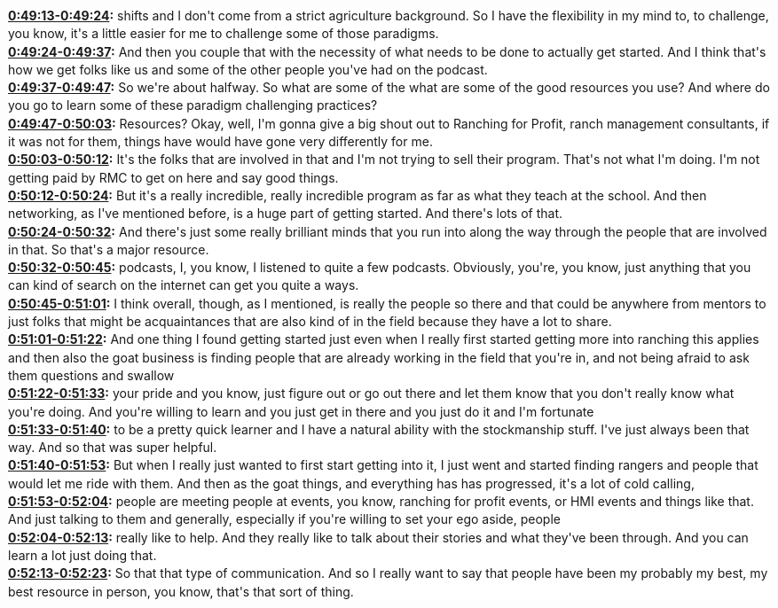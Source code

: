 **[0:49:13-0:49:24](https://anchor.fm/ranching-reboot/episodes/10--Sarah-Bangert-Networking-is-the-Key-to-Success-evl303#t=0:49:13):**  shifts and I don't come from a strict agriculture background.  So I have the flexibility in my mind to, to challenge, you know, it's a little easier  for me to challenge some of those paradigms.  
**[0:49:24-0:49:37](https://anchor.fm/ranching-reboot/episodes/10--Sarah-Bangert-Networking-is-the-Key-to-Success-evl303#t=0:49:24):**  And then you couple that with the necessity of what needs to be done to actually get started.  And I think that's how we get folks like us and some of the other people you've had on  the podcast.  
**[0:49:37-0:49:47](https://anchor.fm/ranching-reboot/episodes/10--Sarah-Bangert-Networking-is-the-Key-to-Success-evl303#t=0:49:37):**  So we're about halfway.  So what are some of the what are some of the good resources you use?  And where do you go to learn some of these paradigm challenging practices?  
**[0:49:47-0:50:03](https://anchor.fm/ranching-reboot/episodes/10--Sarah-Bangert-Networking-is-the-Key-to-Success-evl303#t=0:49:47):**  Resources?  Okay, well, I'm gonna give a big shout out to Ranching for Profit, ranch management consultants,  if it was not for them, things have would have gone very differently for me.  
**[0:50:03-0:50:12](https://anchor.fm/ranching-reboot/episodes/10--Sarah-Bangert-Networking-is-the-Key-to-Success-evl303#t=0:50:03):**  It's the folks that are involved in that and I'm not trying to sell their program.  That's not what I'm doing.  I'm not getting paid by RMC to get on here and say good things.  
**[0:50:12-0:50:24](https://anchor.fm/ranching-reboot/episodes/10--Sarah-Bangert-Networking-is-the-Key-to-Success-evl303#t=0:50:12):**  But it's a really incredible, really incredible program as far as what they teach at the school.  And then networking, as I've mentioned before, is a huge part of getting started.  And there's lots of that.  
**[0:50:24-0:50:32](https://anchor.fm/ranching-reboot/episodes/10--Sarah-Bangert-Networking-is-the-Key-to-Success-evl303#t=0:50:24):**  And there's just some really brilliant minds that you run into along the way through the  people that are involved in that.  So that's a major resource.  
**[0:50:32-0:50:45](https://anchor.fm/ranching-reboot/episodes/10--Sarah-Bangert-Networking-is-the-Key-to-Success-evl303#t=0:50:32):**  podcasts, I, you know, I listened to quite a few podcasts.  Obviously, you're, you know, just anything that you can kind of search on the internet  can get you quite a ways.  
**[0:50:45-0:51:01](https://anchor.fm/ranching-reboot/episodes/10--Sarah-Bangert-Networking-is-the-Key-to-Success-evl303#t=0:50:45):**  I think overall, though, as I mentioned, is really the people so there and that could  be anywhere from mentors to just folks that might be acquaintances that are also kind  of in the field because they have a lot to share.  
**[0:51:01-0:51:22](https://anchor.fm/ranching-reboot/episodes/10--Sarah-Bangert-Networking-is-the-Key-to-Success-evl303#t=0:51:01):**  And one thing I found getting started just even when I really first started getting more  into ranching this applies and then also the goat business is finding people that are already  working in the field that you're in, and not being afraid to ask them questions and swallow  
**[0:51:22-0:51:33](https://anchor.fm/ranching-reboot/episodes/10--Sarah-Bangert-Networking-is-the-Key-to-Success-evl303#t=0:51:22):**  your pride and you know, just figure out or go out there and let them know that you don't  really know what you're doing.  And you're willing to learn and you just get in there and you just do it and I'm fortunate  
**[0:51:33-0:51:40](https://anchor.fm/ranching-reboot/episodes/10--Sarah-Bangert-Networking-is-the-Key-to-Success-evl303#t=0:51:33):**  to be a pretty quick learner and I have a natural ability with the stockmanship stuff.  I've just always been that way.  And so that was super helpful.  
**[0:51:40-0:51:53](https://anchor.fm/ranching-reboot/episodes/10--Sarah-Bangert-Networking-is-the-Key-to-Success-evl303#t=0:51:40):**  But when I really just wanted to first start getting into it, I just went and started finding  rangers and people that would let me ride with them.  And then as the goat things, and everything has has progressed, it's a lot of cold calling,  
**[0:51:53-0:52:04](https://anchor.fm/ranching-reboot/episodes/10--Sarah-Bangert-Networking-is-the-Key-to-Success-evl303#t=0:51:53):**  people are meeting people at events, you know, ranching for profit events, or HMI events  and things like that.  And just talking to them and generally, especially if you're willing to set your ego aside, people  
**[0:52:04-0:52:13](https://anchor.fm/ranching-reboot/episodes/10--Sarah-Bangert-Networking-is-the-Key-to-Success-evl303#t=0:52:04):**  really like to help.  And they really like to talk about their stories and what they've been through.  And you can learn a lot just doing that.  
**[0:52:13-0:52:23](https://anchor.fm/ranching-reboot/episodes/10--Sarah-Bangert-Networking-is-the-Key-to-Success-evl303#t=0:52:13):**  So that that type of communication.  And so I really want to say that people have been my probably my best, my best resource  in person, you know, that's that sort of thing.  